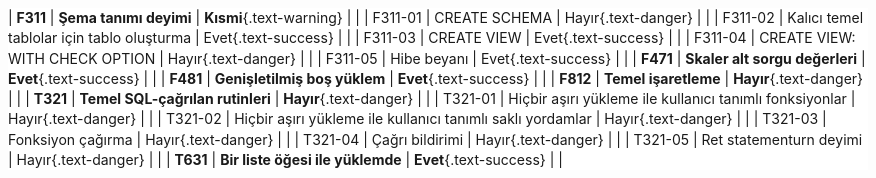 | **F311**   | **Şema tanımı deyimi**                                                                                                      | **Kısmi**{.text-warning} |                                                                                                                                                                                                              |
| F311-01    | CREATE SCHEMA                                                                                                               | Hayır{.text-danger}      |                                                                                                                                                                                                              |
| F311-02    | Kalıcı temel tablolar için tablo oluşturma                                                                                  | Evet{.text-success}      |                                                                                                                                                                                                              |
| F311-03    | CREATE VIEW                                                                                                                 | Evet{.text-success}      |                                                                                                                                                                                                              |
| F311-04    | CREATE VIEW: WITH CHECK OPTION                                                                                              | Hayır{.text-danger}      |                                                                                                                                                                                                              |
| F311-05    | Hibe beyanı                                                                                                                 | Evet{.text-success}      |                                                                                                                                                                                                              |
| **F471**   | **Skaler alt sorgu değerleri**                                                                                              | **Evet**{.text-success}  |                                                                                                                                                                                                              |
| **F481**   | **Genişletilmiş boş yüklem**                                                                                                | **Evet**{.text-success}  |                                                                                                                                                                                                              |
| **F812**   | **Temel işaretleme**                                                                                                        | **Hayır**{.text-danger}  |                                                                                                                                                                                                              |
| **T321**   | **Temel SQL-çağrılan rutinleri**                                                                                            | **Hayır**{.text-danger}  |                                                                                                                                                                                                              |
| T321-01    | Hiçbir aşırı yükleme ile kullanıcı tanımlı fonksiyonlar                                                                     | Hayır{.text-danger}      |                                                                                                                                                                                                              |
| T321-02    | Hiçbir aşırı yükleme ile kullanıcı tanımlı saklı yordamlar                                                                  | Hayır{.text-danger}      |                                                                                                                                                                                                              |
| T321-03    | Fonksiyon çağırma                                                                                                           | Hayır{.text-danger}      |                                                                                                                                                                                                              |
| T321-04    | Çağrı bildirimi                                                                                                             | Hayır{.text-danger}      |                                                                                                                                                                                                              |
| T321-05    | Ret statementurn deyimi                                                                                                     | Hayır{.text-danger}      |                                                                                                                                                                                                              |
| **T631**   | **Bir liste öğesi ile yüklemde**                                                                                            | **Evet**{.text-success}  |                                                                                                                                                                                                              |
